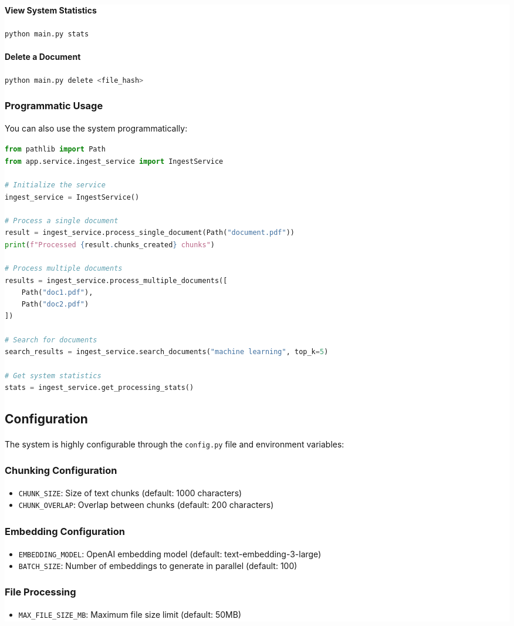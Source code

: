 #### View System Statistics
```bash
python main.py stats
```

#### Delete a Document
```bash
python main.py delete <file_hash>
```

### Programmatic Usage

You can also use the system programmatically:

```python
from pathlib import Path
from app.service.ingest_service import IngestService

# Initialize the service
ingest_service = IngestService()

# Process a single document
result = ingest_service.process_single_document(Path("document.pdf"))
print(f"Processed {result.chunks_created} chunks")

# Process multiple documents
results = ingest_service.process_multiple_documents([
    Path("doc1.pdf"),
    Path("doc2.pdf")
])

# Search for documents
search_results = ingest_service.search_documents("machine learning", top_k=5)

# Get system statistics
stats = ingest_service.get_processing_stats()
```

## Configuration

The system is highly configurable through the `config.py` file and environment variables:

### Chunking Configuration
- `CHUNK_SIZE`: Size of text chunks (default: 1000 characters)
- `CHUNK_OVERLAP`: Overlap between chunks (default: 200 characters)

### Embedding Configuration
- `EMBEDDING_MODEL`: OpenAI embedding model (default: text-embedding-3-large)
- `BATCH_SIZE`: Number of embeddings to generate in parallel (default: 100)

### File Processing
- `MAX_FILE_SIZE_MB`: Maximum file size limit (default: 50MB)
